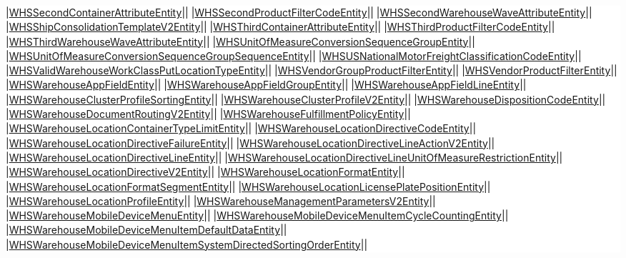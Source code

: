 |[WHSSecondContainerAttributeEntity](WHSSecondContainerAttributeEntity.cdm.json)||
|[WHSSecondProductFilterCodeEntity](WHSSecondProductFilterCodeEntity.cdm.json)||
|[WHSSecondWarehouseWaveAttributeEntity](WHSSecondWarehouseWaveAttributeEntity.cdm.json)||
|[WHSShipConsolidationTemplateV2Entity](WHSShipConsolidationTemplateV2Entity.cdm.json)||
|[WHSThirdContainerAttributeEntity](WHSThirdContainerAttributeEntity.cdm.json)||
|[WHSThirdProductFilterCodeEntity](WHSThirdProductFilterCodeEntity.cdm.json)||
|[WHSThirdWarehouseWaveAttributeEntity](WHSThirdWarehouseWaveAttributeEntity.cdm.json)||
|[WHSUnitOfMeasureConversionSequenceGroupEntity](WHSUnitOfMeasureConversionSequenceGroupEntity.cdm.json)||
|[WHSUnitOfMeasureConversionSequenceGroupSequenceEntity](WHSUnitOfMeasureConversionSequenceGroupSequenceEntity.cdm.json)||
|[WHSUSNationalMotorFreightClassificationCodeEntity](WHSUSNationalMotorFreightClassificationCodeEntity.cdm.json)||
|[WHSValidWarehouseWorkClassPutLocationTypeEntity](WHSValidWarehouseWorkClassPutLocationTypeEntity.cdm.json)||
|[WHSVendorGroupProductFilterEntity](WHSVendorGroupProductFilterEntity.cdm.json)||
|[WHSVendorProductFilterEntity](WHSVendorProductFilterEntity.cdm.json)||
|[WHSWarehouseAppFieldEntity](WHSWarehouseAppFieldEntity.cdm.json)||
|[WHSWarehouseAppFieldGroupEntity](WHSWarehouseAppFieldGroupEntity.cdm.json)||
|[WHSWarehouseAppFieldLineEntity](WHSWarehouseAppFieldLineEntity.cdm.json)||
|[WHSWarehouseClusterProfileSortingEntity](WHSWarehouseClusterProfileSortingEntity.cdm.json)||
|[WHSWarehouseClusterProfileV2Entity](WHSWarehouseClusterProfileV2Entity.cdm.json)||
|[WHSWarehouseDispositionCodeEntity](WHSWarehouseDispositionCodeEntity.cdm.json)||
|[WHSWarehouseDocumentRoutingV2Entity](WHSWarehouseDocumentRoutingV2Entity.cdm.json)||
|[WHSWarehouseFulfillmentPolicyEntity](WHSWarehouseFulfillmentPolicyEntity.cdm.json)||
|[WHSWarehouseLocationContainerTypeLimitEntity](WHSWarehouseLocationContainerTypeLimitEntity.cdm.json)||
|[WHSWarehouseLocationDirectiveCodeEntity](WHSWarehouseLocationDirectiveCodeEntity.cdm.json)||
|[WHSWarehouseLocationDirectiveFailureEntity](WHSWarehouseLocationDirectiveFailureEntity.cdm.json)||
|[WHSWarehouseLocationDirectiveLineActionV2Entity](WHSWarehouseLocationDirectiveLineActionV2Entity.cdm.json)||
|[WHSWarehouseLocationDirectiveLineEntity](WHSWarehouseLocationDirectiveLineEntity.cdm.json)||
|[WHSWarehouseLocationDirectiveLineUnitOfMeasureRestrictionEntity](WHSWarehouseLocationDirectiveLineUnitOfMeasureRestrictionEntity.cdm.json)||
|[WHSWarehouseLocationDirectiveV2Entity](WHSWarehouseLocationDirectiveV2Entity.cdm.json)||
|[WHSWarehouseLocationFormatEntity](WHSWarehouseLocationFormatEntity.cdm.json)||
|[WHSWarehouseLocationFormatSegmentEntity](WHSWarehouseLocationFormatSegmentEntity.cdm.json)||
|[WHSWarehouseLocationLicensePlatePositionEntity](WHSWarehouseLocationLicensePlatePositionEntity.cdm.json)||
|[WHSWarehouseLocationProfileEntity](WHSWarehouseLocationProfileEntity.cdm.json)||
|[WHSWarehouseManagementParametersV2Entity](WHSWarehouseManagementParametersV2Entity.cdm.json)||
|[WHSWarehouseMobileDeviceMenuEntity](WHSWarehouseMobileDeviceMenuEntity.cdm.json)||
|[WHSWarehouseMobileDeviceMenuItemCycleCountingEntity](WHSWarehouseMobileDeviceMenuItemCycleCountingEntity.cdm.json)||
|[WHSWarehouseMobileDeviceMenuItemDefaultDataEntity](WHSWarehouseMobileDeviceMenuItemDefaultDataEntity.cdm.json)||
|[WHSWarehouseMobileDeviceMenuItemSystemDirectedSortingOrderEntity](WHSWarehouseMobileDeviceMenuItemSystemDirectedSortingOrderEntity.cdm.json)||